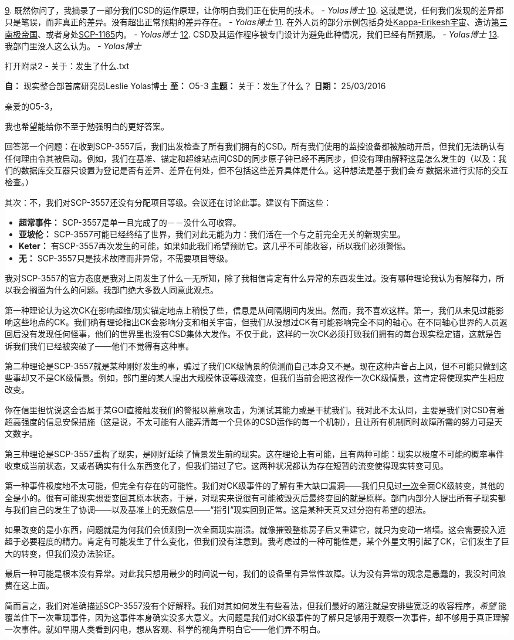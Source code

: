 <a shape='rect' href='javascript:;' onclick='WIKIDOT.page.utils.scrollToReference(&apos;footnoteref-9&apos;)'>9</a>. 既然你问了，我摘录了一部分我们CSD的运作原理，让你明白我们正在使用的技术。 *- Yolas博士* 
<a shape='rect' href='javascript:;' onclick='WIKIDOT.page.utils.scrollToReference(&apos;footnoteref-10&apos;)'>10</a>. 这就是说，任何我们发现的差异都只是笔误，而非真正的差异。没有超出正常预期的差异存在。 *- Yolas博士* 
<a shape='rect' href='javascript:;' onclick='WIKIDOT.page.utils.scrollToReference(&apos;footnoteref-11&apos;)'>11</a>. 在外人员的部分示例包括身处[Kappa-Erikesh宇宙](/scp-2317)、造访[第三南极帝国](/scp-1483)、或者身处[SCP-1165](/scp-1165)内。 *- Yolas博士* 
<a shape='rect' href='javascript:;' onclick='WIKIDOT.page.utils.scrollToReference(&apos;footnoteref-12&apos;)'>12</a>. CSD及其运作程序被专门设计为避免此种情况，我们已经有所预期。 *- Yolas博士* 
<a shape='rect' href='javascript:;' onclick='WIKIDOT.page.utils.scrollToReference(&apos;footnoteref-13&apos;)'>13</a>. 我部门里没人这么认为。 *- Yolas博士* 


打开附录2 - 关于：发生了什么.txt

**自：** 现实整合部首席研究员Leslie Yolas博士
**至：** O5-3
**主题：** 关于：发生了什么？
**日期：** 25/03/2016

亲爱的O5-3，

我也希望能给你不至于勉强明白的更好答案。

回答第一个问题：在收到SCP-3557后，我们出发检查了所有我们拥有的CSD。所有我们使用的监控设备都被触动开启，但我们无法确认有任何理由令其被启动。例如，我们在基准、锚定和超维站点间CSD的同步原子钟已经不再同步，但没有理由解释这是怎么发生的（以及：我们的数据库交互器只设置为登记是否有差异、差异在何处，但不包括这些差异具体是什么。这种想法是基于我们会*有* 数据来进行实际的交互检查。）

其次：不，我们对SCP-3557还没有分配项目等级。会议还在讨论此事。建议有下面这些：

- **超常事件：** SCP-3557是单一且完成了的－－没什么可收容。
- **亚坡伦：** SCP-3557可能已经终结了世界，我们对此无能为力：我们活在一个与之前完全无关的新现实里。
- **Keter：** 有SCP-3557再次发生的可能，如果如此我们希望预防它。这几乎不可能收容，所以我们必须警惕。
- **无：** SCP-3557只是技术故障而非异常，不需要项目等级。

我对SCP-3557的官方态度是我对上周发生了什么一无所知，除了我相信肯定有什么异常的东西发生过。没有哪种理论我认为有解释力，所以我会搁置为什么的问题。我部门绝大多数人同意此观点。

第一种理论认为这次CK在影响超维/现实锚定地点上稍慢了些，信息是从间隔期间内发出。然而，我不喜欢这样。第一，我们从未见过能影响这些地点的CK。我们确有理论指出CK会影响分支和相关宇宙，但我们从没想过CK有可能影响完全不同的轴心。在不同轴心世界的人员返回后没有发现任何怪事，他们的世界里也没有CSD集体大发作。不仅于此，这样的一次CK必须打败我们拥有的每台现实稳定锚，这就是告诉我们我们已经被突破了——他们不觉得有这种事。

第二种理论是SCP-3557就是某种刚好发生的事，骗过了我们CK级情景的侦测而自己本身又不是。现在这种声音占上风，但不可能只做到这些事却又不是CK级情景。例如，部门里的某人提出大规模休谟等级流变，但我们当前会把这视作一次CK级情景，这肯定将使现实产生相应改变。

你在信里担忧说这会否属于某GOI直接触发我们的警报以蓄意攻击，为测试其能力或是干扰我们。我对此不太认同，主要是我们对CSD有着超高强度的信息安保措施（这是说，不太可能有人能弄清每一个具体的CSD运作的每一个机制），且让所有机制同时故障所需的努力可是天文数字。

第三种理论是SCP-3557重构了现实，是刚好延续了情景发生前的现实。这在理论上有可能，且有两种可能：现实以极度不可能的概率事件收束成当前状态，又或者确实有什么东西变化了，但我们错过了它。这两种状况都认为存在短暂的流变使得现实转变可见。

第一种事件极度地不太可能，但完全有存在的可能性。我们对CK级事件的了解有重大缺口漏洞——我们只见过[一次](/wrong-proposal)全面CK级转变，其他的全是小的。很有可能现实想要变回其原本状态，于是，对现实来说很有可能被毁灭后最终变回的就是原样。部门内部分人提出所有子现实都与我们自己的发生了协调——以及基准上的无数信息——“指引”现实回到正常。这是某种天真又过分抱有希望的想法。

如果改变的是小东西，问题就是为何我们会侦测到一次全面现实崩溃。就像摧毁整栋房子后又重建它，就只为变动一堵墙。这会需要投入远超于必要程度的精力。肯定有可能发生了什么变化，但我们没有注意到。我考虑过的一种可能性是，某个外星文明引起了CK，它们发生了巨大的转变，但我们没办法验证。

最后一种可能是根本没有异常。对此我只想用最少的时间说一句，我们的设备里有异常性故障。认为没有异常的观念是愚蠢的，我没时间浪费在这上面。

简而言之，我们对准确描述SCP-3557没有个好解释。我们对其如何发生有些看法，但我们最好的赌注就是安排些宽泛的收容程序，*希望* 能覆盖住下一次重现事件，因为这事件本身确实没多大意义。大问题是我们对CK级事件的了解只足够用于观察一次事件，却不够用于真正理解一次事件。就如早期人类看到闪电，想从客观、科学的视角弄明白它——他们弄不明白。
